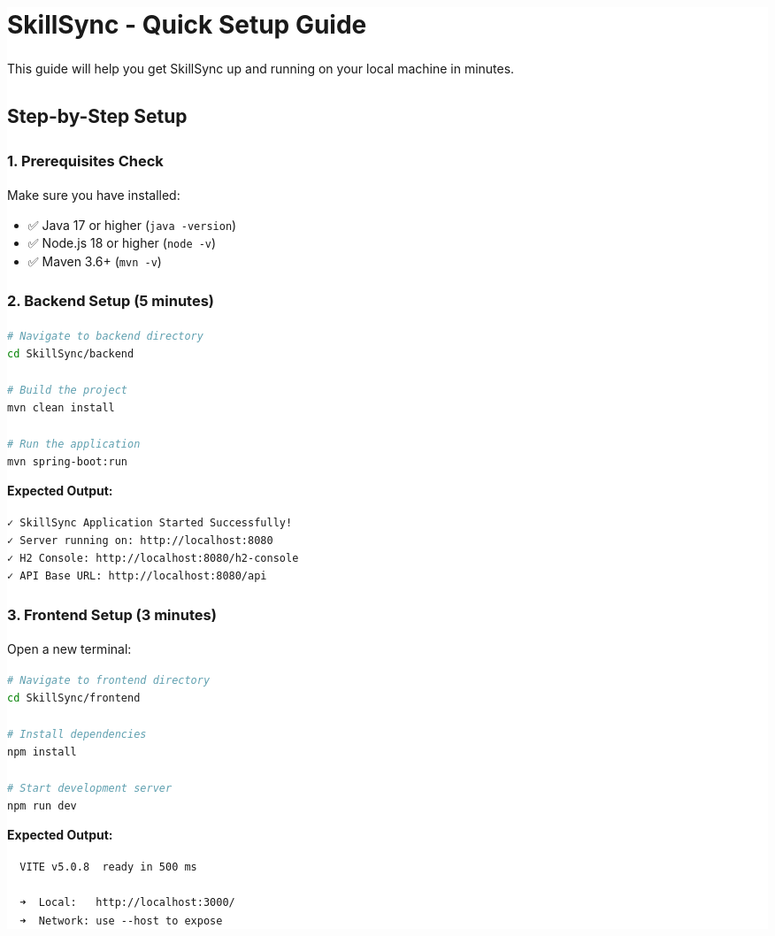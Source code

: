 # SkillSync - Quick Setup Guide

This guide will help you get SkillSync up and running on your local machine in minutes.

## Step-by-Step Setup

### 1. Prerequisites Check

Make sure you have installed:
- ✅ Java 17 or higher (`java -version`)
- ✅ Node.js 18 or higher (`node -v`)
- ✅ Maven 3.6+ (`mvn -v`)

### 2. Backend Setup (5 minutes)

```bash
# Navigate to backend directory
cd SkillSync/backend

# Build the project
mvn clean install

# Run the application
mvn spring-boot:run
```

**Expected Output:**
```
✓ SkillSync Application Started Successfully!
✓ Server running on: http://localhost:8080
✓ H2 Console: http://localhost:8080/h2-console
✓ API Base URL: http://localhost:8080/api
```

### 3. Frontend Setup (3 minutes)

Open a new terminal:

```bash
# Navigate to frontend directory
cd SkillSync/frontend

# Install dependencies
npm install

# Start development server
npm run dev
```

**Expected Output:**
```
  VITE v5.0.8  ready in 500 ms

  ➜  Local:   http://localhost:3000/
  ➜  Network: use --host to expose
```
